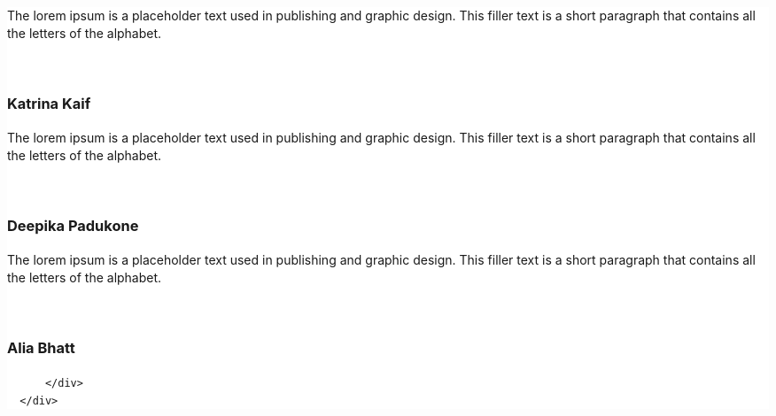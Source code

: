   <div class="testimonial">
      <div class="small-container">
          <div class="row">
              <div class="col3">
                <i class="fa fa-quote-left"></i>
                  <p>The lorem ipsum is a placeholder text used in publishing and graphic design. This filler text is a short paragraph that contains all the letters of the alphabet.</p>
                  <div class="rating">
                      <i class="fa fa-star"></i>
                      <i class="fa fa-star"></i>
                      <i class="fa fa-star"></i>
                      <i class="fa fa-star"></i>
                      <i class="fa fa-star-o"></i>
                  </div>
                  <img src="testi.webp" alt="">
                  <h3>Katrina Kaif</h3>
              </div>
              <div class="col3">
                <i class="fa fa-quote-left"></i>
                  <p>The lorem ipsum is a placeholder text used in publishing and graphic design. This filler text is a short paragraph that contains all the letters of the alphabet.</p>
                  <div class="rating">
                      <i class="fa fa-star"></i>
                      <i class="fa fa-star"></i>
                      <i class="fa fa-star"></i>
                      <i class="fa fa-star"></i>
                      <i class="fa fa-star-o"></i>
                  </div>
                  <img src="testi2.webp" alt="">
                  <h3>Deepika Padukone</h3>
              </div>
              <div class="col3">
                <i class="fa fa-quote-left"></i>
                  <p>The lorem ipsum is a placeholder text used in publishing and graphic design. This filler text is a short paragraph that contains all the letters of the alphabet.</p>
                  <div class="rating">
                      <i class="fa fa-star"></i>
                      <i class="fa fa-star"></i>
                      <i class="fa fa-star"></i>
                      <i class="fa fa-star"></i>
                      <i class="fa fa-star-o"></i>
                  </div>
                  <img src="testi3.jpg" alt="">
                  <h3>Alia Bhatt</h3>
              </div>

          </div>
      </div>
  </div>
